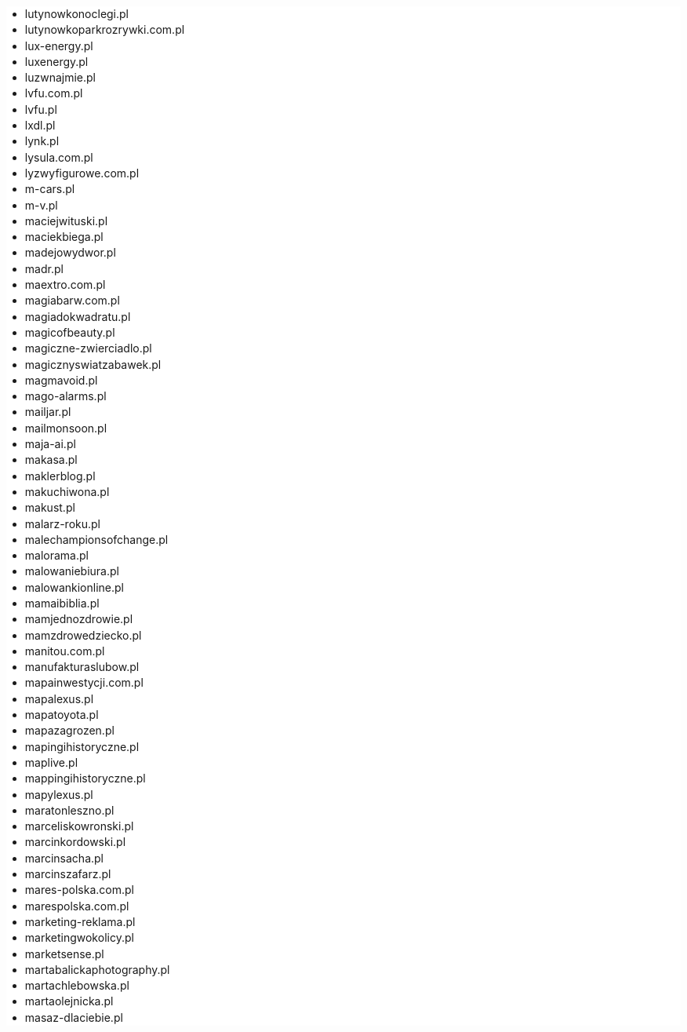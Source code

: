 - lutynowkonoclegi.pl
- lutynowkoparkrozrywki.com.pl
- lux-energy.pl
- luxenergy.pl
- luzwnajmie.pl
- lvfu.com.pl
- lvfu.pl
- lxdl.pl
- lynk.pl
- lysula.com.pl
- lyzwyfigurowe.com.pl
- m-cars.pl
- m-v.pl
- maciejwituski.pl
- maciekbiega.pl
- madejowydwor.pl
- madr.pl
- maextro.com.pl
- magiabarw.com.pl
- magiadokwadratu.pl
- magicofbeauty.pl
- magiczne-zwierciadlo.pl
- magicznyswiatzabawek.pl
- magmavoid.pl
- mago-alarms.pl
- mailjar.pl
- mailmonsoon.pl
- maja-ai.pl
- makasa.pl
- maklerblog.pl
- makuchiwona.pl
- makust.pl
- malarz-roku.pl
- malechampionsofchange.pl
- malorama.pl
- malowaniebiura.pl
- malowankionline.pl
- mamaibiblia.pl
- mamjednozdrowie.pl
- mamzdrowedziecko.pl
- manitou.com.pl
- manufakturaslubow.pl
- mapainwestycji.com.pl
- mapalexus.pl
- mapatoyota.pl
- mapazagrozen.pl
- mapingihistoryczne.pl
- maplive.pl
- mappingihistoryczne.pl
- mapylexus.pl
- maratonleszno.pl
- marceliskowronski.pl
- marcinkordowski.pl
- marcinsacha.pl
- marcinszafarz.pl
- mares-polska.com.pl
- marespolska.com.pl
- marketing-reklama.pl
- marketingwokolicy.pl
- marketsense.pl
- martabalickaphotography.pl
- martachlebowska.pl
- martaolejnicka.pl
- masaz-dlaciebie.pl